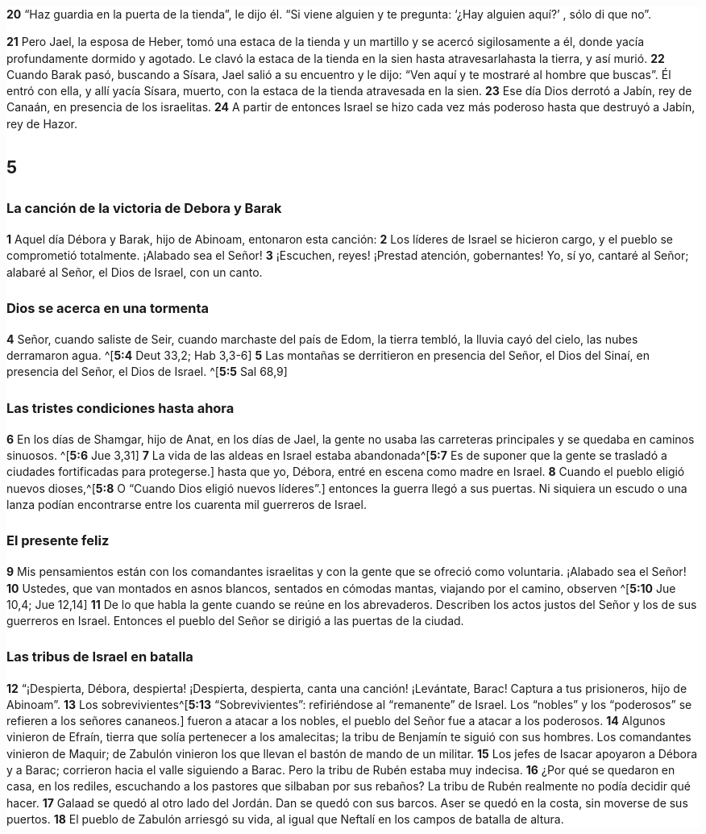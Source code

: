**20** “Haz guardia en la puerta de la tienda”, le dijo él. “Si viene alguien y te pregunta: ‘¿Hay alguien aquí?’ , sólo di que no”. 

**21** Pero Jael, la esposa de Heber, tomó una estaca de la tienda y un martillo y se acercó sigilosamente a él, donde yacía profundamente dormido y agotado. Le clavó la estaca de la tienda en la sien hasta atravesarlahasta la tierra, y así murió. **22** Cuando Barak pasó, buscando a Sísara, Jael salió a su encuentro y le dijo: “Ven aquí y te mostraré al hombre que buscas”. Él entró con ella, y allí yacía Sísara, muerto, con la estaca de la tienda atravesada en la sien. **23** Ese día Dios derrotó a Jabín, rey de Canaán, en presencia de los israelitas. **24** A partir de entonces Israel se hizo cada vez más poderoso hasta que destruyó a Jabín, rey de Hazor. 

## 5 
### La canción de la victoria de Debora y Barak
**1** Aquel día Débora y Barak, hijo de Abinoam, entonaron esta canción: **2** Los líderes de Israel se hicieron cargo, y el pueblo se comprometió totalmente. ¡Alabado sea el Señor! **3** ¡Escuchen, reyes! ¡Prestad atención, gobernantes! Yo, sí yo, cantaré al Señor; alabaré al Señor, el Dios de Israel, con un canto. 

### Dios se acerca en una tormenta
**4** Señor, cuando saliste de Seir, cuando marchaste del país de Edom, la tierra tembló, la lluvia cayó del cielo, las nubes derramaron agua. ^[**5:4** Deut 33,2; Hab 3,3-6] **5** Las montañas se derritieron en presencia del Señor, el Dios del Sinaí, en presencia del Señor, el Dios de Israel. ^[**5:5** Sal 68,9] 
 

### Las tristes condiciones hasta ahora
**6** En los días de Shamgar, hijo de Anat, en los días de Jael, la gente no usaba las carreteras principales y se quedaba en caminos sinuosos. ^[**5:6** Jue 3,31] **7** La vida de las aldeas en Israel estaba abandonada^[**5:7** Es de suponer que la gente se trasladó a ciudades fortificadas para protegerse.] hasta que yo, Débora, entré en escena como madre en Israel. **8** Cuando el pueblo eligió nuevos dioses,^[**5:8** O “Cuando Dios eligió nuevos líderes”.] entonces la guerra llegó a sus puertas. Ni siquiera un escudo o una lanza podían encontrarse entre los cuarenta mil guerreros de Israel. 
  

### El presente feliz
**9** Mis pensamientos están con los comandantes israelitas y con la gente que se ofreció como voluntaria. ¡Alabado sea el Señor! **10** Ustedes, que van montados en asnos blancos, sentados en cómodas mantas, viajando por el camino, observen ^[**5:10** Jue 10,4; Jue 12,14] **11** De lo que habla la gente cuando se reúne en los abrevaderos. Describen los actos justos del Señor y los de sus guerreros en Israel. Entonces el pueblo del Señor se dirigió a las puertas de la ciudad. 


### Las tribus de Israel en batalla
**12** “¡Despierta, Débora, despierta! ¡Despierta, despierta, canta una canción! ¡Levántate, Barac! Captura a tus prisioneros, hijo de Abinoam”. **13** Los sobrevivientes^[**5:13** “Sobrevivientes”: refiriéndose al “remanente” de Israel. Los “nobles” y los “poderosos” se refieren a los señores cananeos.] fueron a atacar a los nobles, el pueblo del Señor fue a atacar a los poderosos. **14** Algunos vinieron de Efraín, tierra que solía pertenecer a los amalecitas; la tribu de Benjamín te siguió con sus hombres. Los comandantes vinieron de Maquir; de Zabulón vinieron los que llevan el bastón de mando de un militar. **15** Los jefes de Isacar apoyaron a Débora y a Barac; corrieron hacia el valle siguiendo a Barac. Pero la tribu de Rubén estaba muy indecisa. **16** ¿Por qué se quedaron en casa, en los rediles, escuchando a los pastores que silbaban por sus rebaños? La tribu de Rubén realmente no podía decidir qué hacer. **17** Galaad se quedó al otro lado del Jordán. Dan se quedó con sus barcos. Aser se quedó en la costa, sin moverse de sus puertos. **18** El pueblo de Zabulón arriesgó su vida, al igual que Neftalí en los campos de batalla de altura. 
